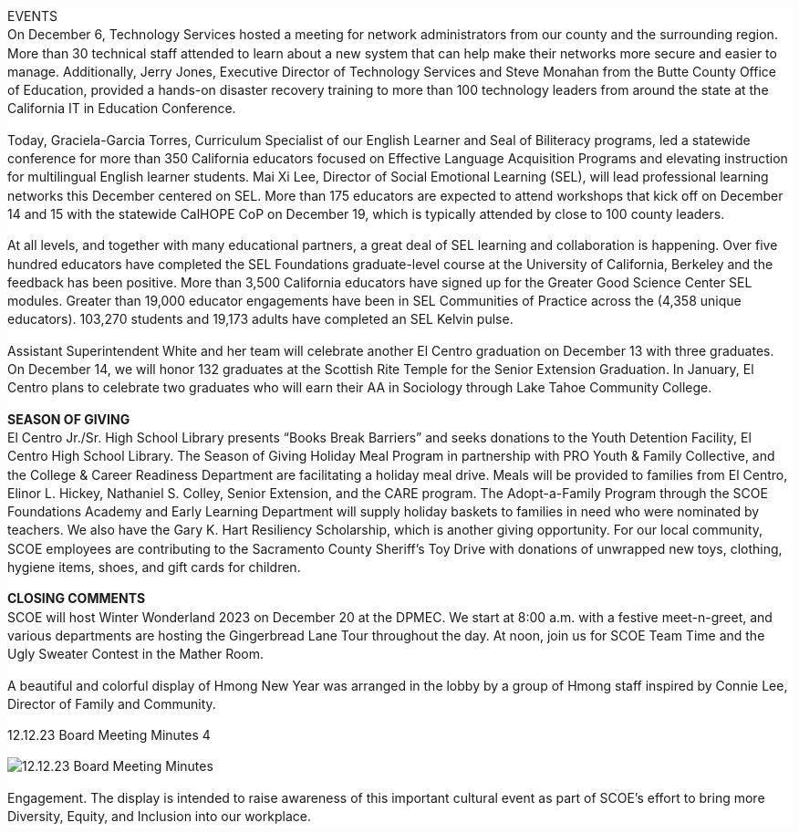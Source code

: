 EVENTS  
On December 6, Technology Services hosted a meeting for network administrators from our county and the surrounding region. More than 30 technical staff attended to learn about a new system that can help make their networks more secure and easier to manage. Additionally, Jerry Jones, Executive Director of Technology Services and Steve Monahan from the Butte County Office of Education, provided a hands-on disaster recovery training to more than 100 technology leaders from around the state at the California IT in Education Conference.

Today, Graciela-Garcia Torres, Curriculum Specialist of our English Learner and Seal of Biliteracy programs, led a statewide conference for more than 350 California educators focused on Effective Language Acquisition Programs and elevating instruction for multilingual English learner students. Mai Xi Lee, Director of Social Emotional Learning (SEL), will lead professional learning networks this December centered on SEL. More than 175 educators are expected to attend workshops that kick off on December 14 and 15 with the statewide CalHOPE CoP on December 19, which is typically attended by close to 100 county leaders.

At all levels, and together with many educational partners, a great deal of SEL learning and collaboration is happening. Over five hundred educators have completed the SEL Foundations graduate-level course at the University of California, Berkeley and the feedback has been positive. More than 3,500 California educators have signed up for the Greater Good Science Center SEL modules. Greater than 19,000 educator engagements have been in SEL Communities of Practice across the (4,358 unique educators). 103,270 students and 19,173 adults have completed an SEL Kelvin pulse.

Assistant Superintendent White and her team will celebrate another El Centro graduation on December 13 with three graduates. On December 14, we will honor 132 graduates at the Scottish Rite Temple for the Senior Extension Graduation. In January, El Centro plans to celebrate two graduates who will earn their AA in Sociology through Lake Tahoe Community College.

**SEASON OF GIVING**  
El Centro Jr./Sr. High School Library presents “Books Break Barriers” and seeks donations to the Youth Detention Facility, El Centro High School Library. The Season of Giving Holiday Meal Program in partnership with PRO Youth & Family Collective, and the College & Career Readiness Department are facilitating a holiday meal drive. Meals will be provided to families from El Centro, Elinor L. Hickey, Nathaniel S. Colley, Senior Extension, and the CARE program. The Adopt-a-Family Program through the SCOE Foundations Academy and Early Learning Department will supply holiday baskets to families in need who were nominated by teachers. We also have the Gary K. Hart Resiliency Scholarship, which is another giving opportunity. For our local community, SCOE employees are contributing to the Sacramento County Sheriff’s Toy Drive with donations of unwrapped new toys, clothing, hygiene items, shoes, and gift cards for children.

**CLOSING COMMENTS**  
SCOE will host Winter Wonderland 2023 on December 20 at the DPMEC. We start at 8:00 a.m. with a festive meet-n-greet, and various departments are hosting the Gingerbread Lane Tour throughout the day. At noon, join us for SCOE Team Time and the Ugly Sweater Contest in the Mather Room.

A beautiful and colorful display of Hmong New Year was arranged in the lobby by a group of Hmong staff inspired by Connie Lee, Director of Family and Community.  

12.12.23 Board Meeting Minutes 4

![12.12.23 Board Meeting Minutes](https://via.placeholder.com/993x768.png?text=12.12.23+Board+Meeting+Minutes)

Engagement. The display is intended to raise awareness of this important cultural event as part of SCOE’s effort to bring more Diversity, Equity, and Inclusion into our workplace.
